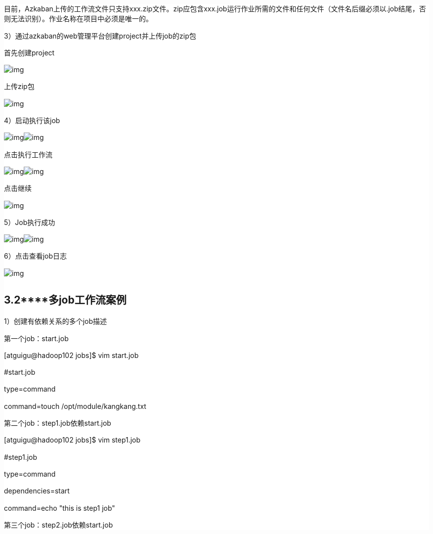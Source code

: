 目前，Azkaban上传的工作流文件只支持xxx.zip文件。zip应包含xxx.job运行作业所需的文件和任何文件（文件名后缀必须以.job结尾，否则无法识别）。作业名称在项目中必须是唯一的。

3）通过azkaban的web管理平台创建project并上传job的zip包

首先创建project

![img](file:////var/folders/_b/9qydd2yd7_9g5k77wj0pynqc0000gp/T/com.kingsoft.wpsoffice.mac/wps-Ben/ksohtml/wpsj6uLVp.jpg) 

上传zip包

![img](file:////var/folders/_b/9qydd2yd7_9g5k77wj0pynqc0000gp/T/com.kingsoft.wpsoffice.mac/wps-Ben/ksohtml/wpspSQwWg.jpg) 

4）启动执行该job

![img](file:////var/folders/_b/9qydd2yd7_9g5k77wj0pynqc0000gp/T/com.kingsoft.wpsoffice.mac/wps-Ben/ksohtml/wpsC0ag1F.png)![img](file:////var/folders/_b/9qydd2yd7_9g5k77wj0pynqc0000gp/T/com.kingsoft.wpsoffice.mac/wps-Ben/ksohtml/wpsTf54ta.jpg) 

点击执行工作流

![img](file:////var/folders/_b/9qydd2yd7_9g5k77wj0pynqc0000gp/T/com.kingsoft.wpsoffice.mac/wps-Ben/ksohtml/wpsO2XiEk.png)![img](file:////var/folders/_b/9qydd2yd7_9g5k77wj0pynqc0000gp/T/com.kingsoft.wpsoffice.mac/wps-Ben/ksohtml/wpsI2Mgzg.jpg) 

点击继续

![img](file:////var/folders/_b/9qydd2yd7_9g5k77wj0pynqc0000gp/T/com.kingsoft.wpsoffice.mac/wps-Ben/ksohtml/wpsRML3mP.jpg) 

5）Job执行成功

![img](file:////var/folders/_b/9qydd2yd7_9g5k77wj0pynqc0000gp/T/com.kingsoft.wpsoffice.mac/wps-Ben/ksohtml/wpssuUUm9.png)![img](file:////var/folders/_b/9qydd2yd7_9g5k77wj0pynqc0000gp/T/com.kingsoft.wpsoffice.mac/wps-Ben/ksohtml/wpsFXB5Zq.jpg) 

6）点击查看job日志

![img](file:////var/folders/_b/9qydd2yd7_9g5k77wj0pynqc0000gp/T/com.kingsoft.wpsoffice.mac/wps-Ben/ksohtml/wpsSgiG2F.jpg) 

## **3.2****多job工作流案例**

1）创建有依赖关系的多个job描述

第一个job：start.job

[atguigu@hadoop102 jobs]$ vim start.job

\#start.job

type=command

command=touch /opt/module/kangkang.txt

第二个job：step1.job依赖start.job

[atguigu@hadoop102 jobs]$ vim step1.job

\#step1.job

type=command

dependencies=start

command=echo "this is step1 job"

第三个job：step2.job依赖start.job


[否]: y